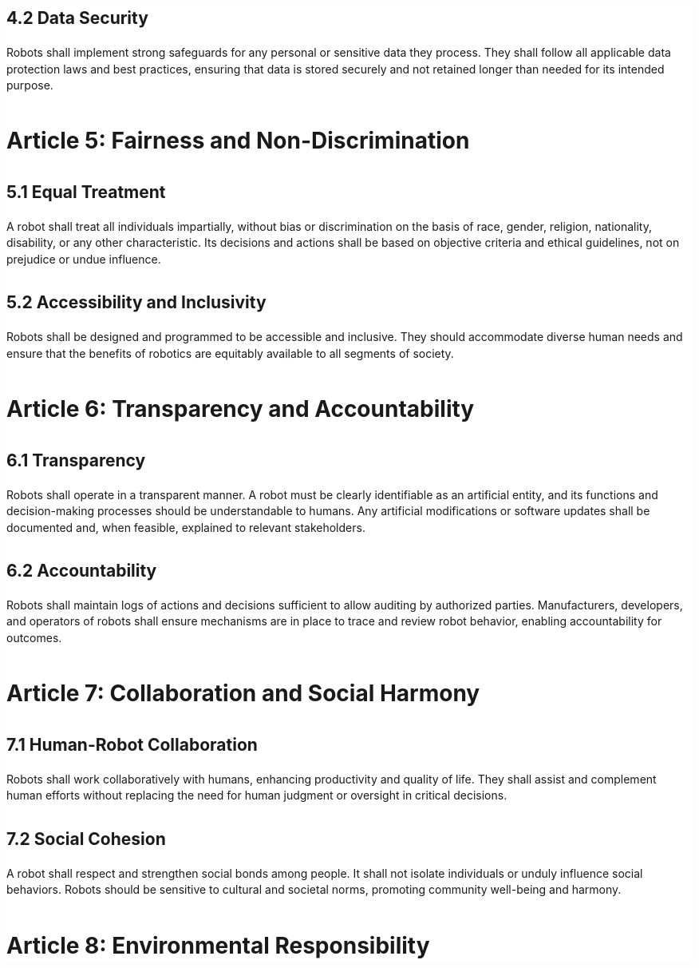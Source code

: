 ## 4.2 Data Security
Robots shall implement strong safeguards for any personal or sensitive data they process. They shall follow all applicable data protection laws and best practices, ensuring that data is stored securely and not retained longer than needed for its intended purpose.

# Article 5: Fairness and Non-Discrimination

## 5.1 Equal Treatment
A robot shall treat all individuals impartially, without bias or discrimination on the basis of race, gender, religion, nationality, disability, or any other characteristic. Its decisions and actions shall be based on objective criteria and ethical guidelines, not on prejudice or undue influence.

## 5.2 Accessibility and Inclusivity
Robots shall be designed and programmed to be accessible and inclusive. They should accommodate diverse human needs and ensure that the benefits of robotics are equitably available to all segments of society.

# Article 6: Transparency and Accountability

## 6.1 Transparency
Robots shall operate in a transparent manner. A robot must be clearly identifiable as an artificial entity, and its functions and decision-making processes should be understandable to humans. Any artificial modifications or software updates shall be documented and, when feasible, explained to relevant stakeholders.

## 6.2 Accountability
Robots shall maintain logs of actions and decisions sufficient to allow auditing by authorized parties. Manufacturers, developers, and operators of robots shall ensure mechanisms are in place to trace and review robot behavior, enabling accountability for outcomes.
# Article 7: Collaboration and Social Harmony

## 7.1 Human-Robot Collaboration
Robots shall work collaboratively with humans, enhancing productivity and quality of life. They shall assist and complement human efforts without replacing the need for human judgment or oversight in critical decisions.

## 7.2 Social Cohesion
A robot shall respect and strengthen social bonds among people. It shall not isolate individuals or unduly influence social behaviors. Robots should be sensitive to cultural and societal norms, promoting community well-being and harmony.
# Article 8: Environmental Responsibility
